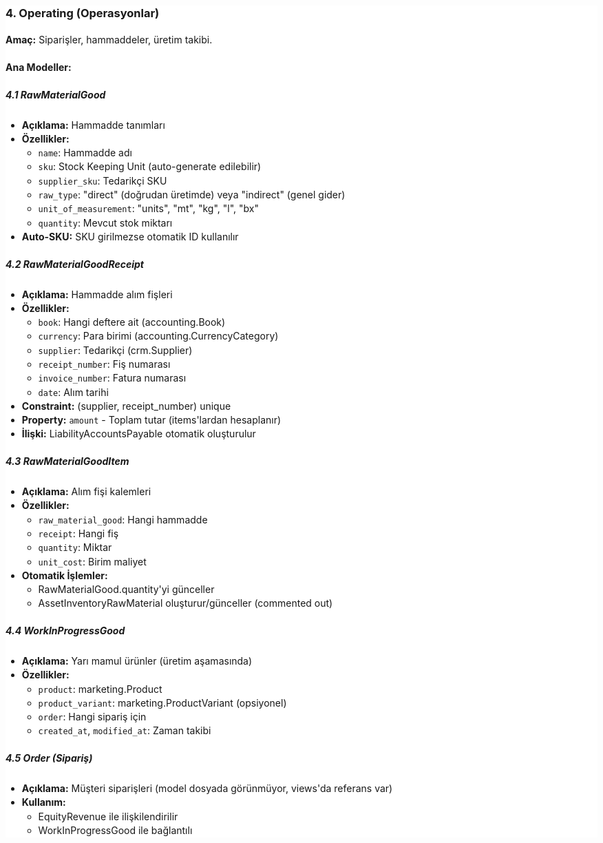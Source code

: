 ### 4. Operating (Operasyonlar)

**Amaç:** Siparişler, hammaddeler, üretim takibi.

#### Ana Modeller:

##### 4.1 RawMaterialGood
- **Açıklama:** Hammadde tanımları
- **Özellikler:**
  - `name`: Hammadde adı
  - `sku`: Stock Keeping Unit (auto-generate edilebilir)
  - `supplier_sku`: Tedarikçi SKU
  - `raw_type`: "direct" (doğrudan üretimde) veya "indirect" (genel gider)
  - `unit_of_measurement`: "units", "mt", "kg", "l", "bx"
  - `quantity`: Mevcut stok miktarı
- **Auto-SKU:** SKU girilmezse otomatik ID kullanılır

##### 4.2 RawMaterialGoodReceipt
- **Açıklama:** Hammadde alım fişleri
- **Özellikler:**
  - `book`: Hangi deftere ait (accounting.Book)
  - `currency`: Para birimi (accounting.CurrencyCategory)
  - `supplier`: Tedarikçi (crm.Supplier)
  - `receipt_number`: Fiş numarası
  - `invoice_number`: Fatura numarası
  - `date`: Alım tarihi
- **Constraint:** (supplier, receipt_number) unique
- **Property:** `amount` - Toplam tutar (items'lardan hesaplanır)
- **İlişki:** LiabilityAccountsPayable otomatik oluşturulur

##### 4.3 RawMaterialGoodItem
- **Açıklama:** Alım fişi kalemleri
- **Özellikler:**
  - `raw_material_good`: Hangi hammadde
  - `receipt`: Hangi fiş
  - `quantity`: Miktar
  - `unit_cost`: Birim maliyet
- **Otomatik İşlemler:**
  - RawMaterialGood.quantity'yi günceller
  - AssetInventoryRawMaterial oluşturur/günceller (commented out)

##### 4.4 WorkInProgressGood
- **Açıklama:** Yarı mamul ürünler (üretim aşamasında)
- **Özellikler:**
  - `product`: marketing.Product
  - `product_variant`: marketing.ProductVariant (opsiyonel)
  - `order`: Hangi sipariş için
  - `created_at`, `modified_at`: Zaman takibi

##### 4.5 Order (Sipariş)
- **Açıklama:** Müşteri siparişleri (model dosyada görünmüyor, views'da referans var)
- **Kullanım:**
  - EquityRevenue ile ilişkilendirilir
  - WorkInProgressGood ile bağlantılı
